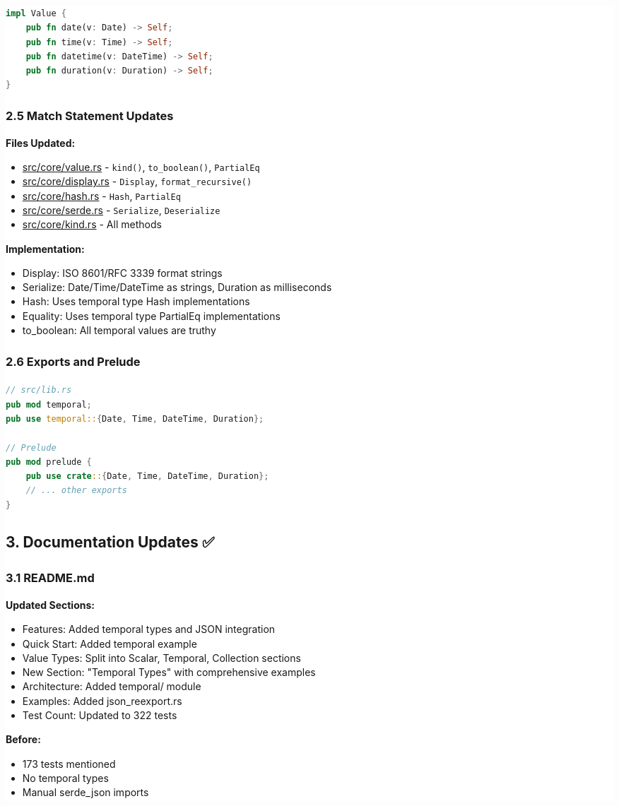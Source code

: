 ```rust
impl Value {
    pub fn date(v: Date) -> Self;
    pub fn time(v: Time) -> Self;
    pub fn datetime(v: DateTime) -> Self;
    pub fn duration(v: Duration) -> Self;
}
```

### 2.5 Match Statement Updates

**Files Updated:**
- [src/core/value.rs](src/core/value.rs) - `kind()`, `to_boolean()`, `PartialEq`
- [src/core/display.rs](src/core/display.rs) - `Display`, `format_recursive()`
- [src/core/hash.rs](src/core/hash.rs) - `Hash`, `PartialEq`
- [src/core/serde.rs](src/core/serde.rs) - `Serialize`, `Deserialize`
- [src/core/kind.rs](src/core/kind.rs) - All methods

**Implementation:**
- Display: ISO 8601/RFC 3339 format strings
- Serialize: Date/Time/DateTime as strings, Duration as milliseconds
- Hash: Uses temporal type Hash implementations
- Equality: Uses temporal type PartialEq implementations
- to_boolean: All temporal values are truthy

### 2.6 Exports and Prelude

```rust
// src/lib.rs
pub mod temporal;
pub use temporal::{Date, Time, DateTime, Duration};

// Prelude
pub mod prelude {
    pub use crate::{Date, Time, DateTime, Duration};
    // ... other exports
}
```

## 3. Documentation Updates ✅

### 3.1 README.md

**Updated Sections:**
- Features: Added temporal types and JSON integration
- Quick Start: Added temporal example
- Value Types: Split into Scalar, Temporal, Collection sections
- New Section: "Temporal Types" with comprehensive examples
- Architecture: Added temporal/ module
- Examples: Added json_reexport.rs
- Test Count: Updated to 322 tests

**Before:**
- 173 tests mentioned
- No temporal types
- Manual serde_json imports

